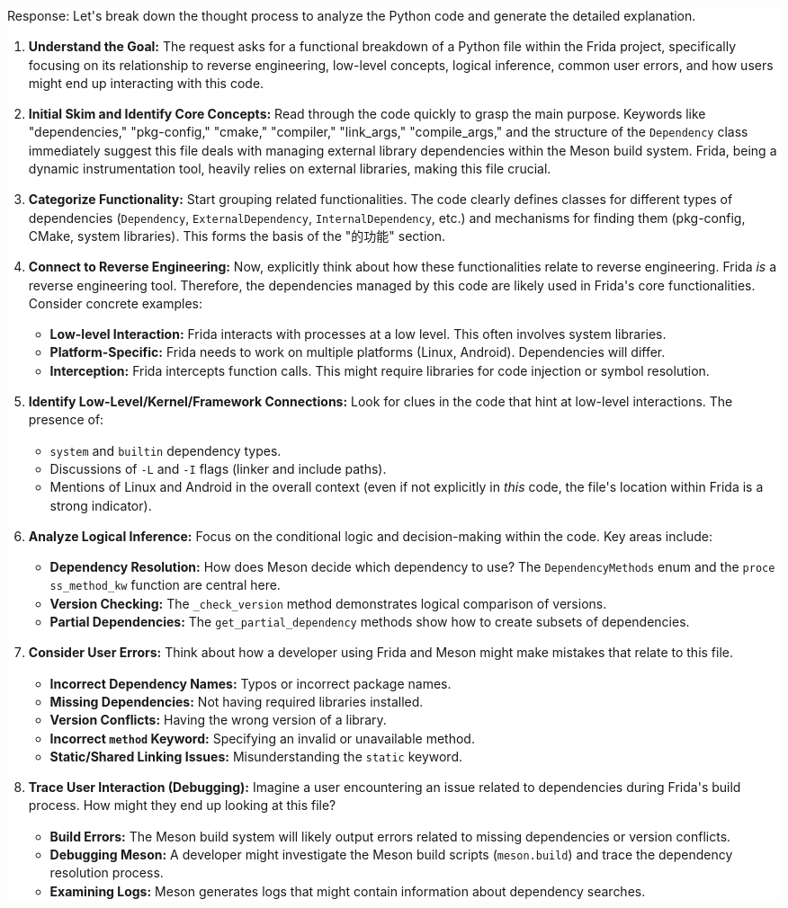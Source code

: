 Response:
Let's break down the thought process to analyze the Python code and generate the detailed explanation.

1. **Understand the Goal:** The request asks for a functional breakdown of a Python file within the Frida project, specifically focusing on its relationship to reverse engineering, low-level concepts, logical inference, common user errors, and how users might end up interacting with this code.

2. **Initial Skim and Identify Core Concepts:** Read through the code quickly to grasp the main purpose. Keywords like "dependencies," "pkg-config," "cmake," "compiler," "link_args," "compile_args," and the structure of the `Dependency` class immediately suggest this file deals with managing external library dependencies within the Meson build system. Frida, being a dynamic instrumentation tool, heavily relies on external libraries, making this file crucial.

3. **Categorize Functionality:** Start grouping related functionalities. The code clearly defines classes for different types of dependencies (`Dependency`, `ExternalDependency`, `InternalDependency`, etc.) and mechanisms for finding them (pkg-config, CMake, system libraries). This forms the basis of the "的功能" section.

4. **Connect to Reverse Engineering:** Now, explicitly think about how these functionalities relate to reverse engineering. Frida *is* a reverse engineering tool. Therefore, the dependencies managed by this code are likely used in Frida's core functionalities. Consider concrete examples:
    * **Low-level Interaction:** Frida interacts with processes at a low level. This often involves system libraries.
    * **Platform-Specific:** Frida needs to work on multiple platforms (Linux, Android). Dependencies will differ.
    * **Interception:** Frida intercepts function calls. This might require libraries for code injection or symbol resolution.

5. **Identify Low-Level/Kernel/Framework Connections:** Look for clues in the code that hint at low-level interactions. The presence of:
    * `system` and `builtin` dependency types.
    * Discussions of `-L` and `-I` flags (linker and include paths).
    * Mentions of Linux and Android in the overall context (even if not explicitly in *this* code, the file's location within Frida is a strong indicator).

6. **Analyze Logical Inference:**  Focus on the conditional logic and decision-making within the code. Key areas include:
    * **Dependency Resolution:** How does Meson decide which dependency to use? The `DependencyMethods` enum and the `process_method_kw` function are central here.
    * **Version Checking:** The `_check_version` method demonstrates logical comparison of versions.
    * **Partial Dependencies:**  The `get_partial_dependency` methods show how to create subsets of dependencies.

7. **Consider User Errors:**  Think about how a developer using Frida and Meson might make mistakes that relate to this file.
    * **Incorrect Dependency Names:**  Typos or incorrect package names.
    * **Missing Dependencies:**  Not having required libraries installed.
    * **Version Conflicts:**  Having the wrong version of a library.
    * **Incorrect `method` Keyword:** Specifying an invalid or unavailable method.
    * **Static/Shared Linking Issues:** Misunderstanding the `static` keyword.

8. **Trace User Interaction (Debugging):**  Imagine a user encountering an issue related to dependencies during Frida's build process. How might they end up looking at this file?
    * **Build Errors:**  The Meson build system will likely output errors related to missing dependencies or version conflicts.
    * **Debugging Meson:**  A developer might investigate the Meson build scripts (`meson.build`) and trace the dependency resolution process.
    * **Examining Logs:** Meson generates logs that might contain information about dependency searches.
